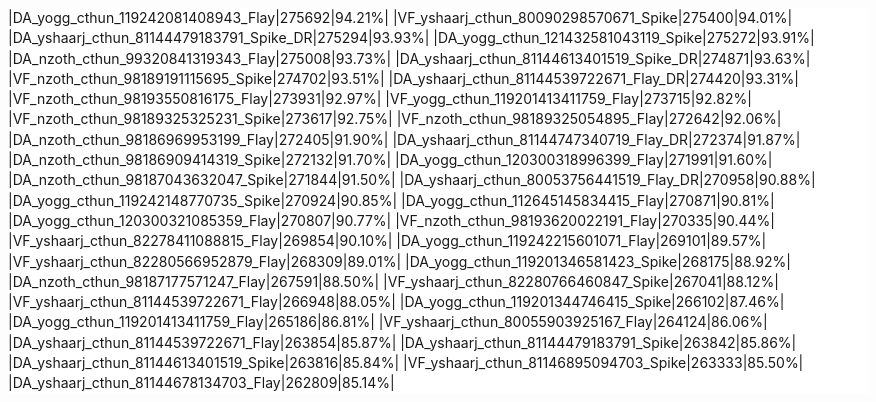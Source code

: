 |DA_yogg_cthun_119242081408943_Flay|275692|94.21%|
|VF_yshaarj_cthun_80090298570671_Spike|275400|94.01%|
|DA_yshaarj_cthun_81144479183791_Spike_DR|275294|93.93%|
|DA_yogg_cthun_121432581043119_Spike|275272|93.91%|
|DA_nzoth_cthun_99320841319343_Flay|275008|93.73%|
|DA_yshaarj_cthun_81144613401519_Spike_DR|274871|93.63%|
|VF_nzoth_cthun_98189191115695_Spike|274702|93.51%|
|DA_yshaarj_cthun_81144539722671_Flay_DR|274420|93.31%|
|VF_nzoth_cthun_98193550816175_Flay|273931|92.97%|
|VF_yogg_cthun_119201413411759_Flay|273715|92.82%|
|VF_nzoth_cthun_98189325325231_Spike|273617|92.75%|
|VF_nzoth_cthun_98189325054895_Flay|272642|92.06%|
|DA_nzoth_cthun_98186969953199_Flay|272405|91.90%|
|DA_yshaarj_cthun_81144747340719_Flay_DR|272374|91.87%|
|DA_nzoth_cthun_98186909414319_Spike|272132|91.70%|
|DA_yogg_cthun_120300318996399_Flay|271991|91.60%|
|DA_nzoth_cthun_98187043632047_Spike|271844|91.50%|
|DA_yshaarj_cthun_80053756441519_Flay_DR|270958|90.88%|
|DA_yogg_cthun_119242148770735_Spike|270924|90.85%|
|DA_yogg_cthun_112645145834415_Flay|270871|90.81%|
|DA_yogg_cthun_120300321085359_Flay|270807|90.77%|
|VF_nzoth_cthun_98193620022191_Flay|270335|90.44%|
|VF_yshaarj_cthun_82278411088815_Flay|269854|90.10%|
|DA_yogg_cthun_119242215601071_Flay|269101|89.57%|
|VF_yshaarj_cthun_82280566952879_Flay|268309|89.01%|
|DA_yogg_cthun_119201346581423_Spike|268175|88.92%|
|DA_nzoth_cthun_98187177571247_Flay|267591|88.50%|
|VF_yshaarj_cthun_82280766460847_Spike|267041|88.12%|
|VF_yshaarj_cthun_81144539722671_Flay|266948|88.05%|
|DA_yogg_cthun_119201344746415_Spike|266102|87.46%|
|DA_yogg_cthun_119201413411759_Flay|265186|86.81%|
|VF_yshaarj_cthun_80055903925167_Flay|264124|86.06%|
|DA_yshaarj_cthun_81144539722671_Flay|263854|85.87%|
|DA_yshaarj_cthun_81144479183791_Spike|263842|85.86%|
|DA_yshaarj_cthun_81144613401519_Spike|263816|85.84%|
|VF_yshaarj_cthun_81146895094703_Spike|263333|85.50%|
|DA_yshaarj_cthun_81144678134703_Flay|262809|85.14%|